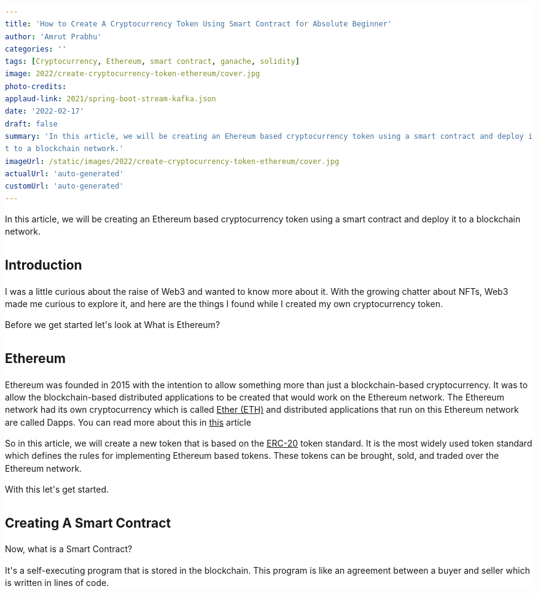 ```yaml
---
title: 'How to Create A Cryptocurrency Token Using Smart Contract for Absolute Beginner'
author: 'Amrut Prabhu'
categories: ''
tags: [Cryptocurrency, Ethereum, smart contract, ganache, solidity]
image: 2022/create-cryptocurrency-token-ethereum/cover.jpg
photo-credits:
applaud-link: 2021/spring-boot-stream-kafka.json
date: '2022-02-17'
draft: false
summary: 'In this article, we will be creating an Ehereum based cryptocurrency token using a smart contract and deploy it to a blockchain network.'
imageUrl: /static/images/2022/create-cryptocurrency-token-ethereum/cover.jpg
actualUrl: 'auto-generated'
customUrl: 'auto-generated'
---
```


In this article, we will be creating an Ethereum based cryptocurrency token using a smart contract and deploy it to a blockchain network.

## Introduction

I was a little curious about the raise of Web3 and wanted to know more about it. With the growing chatter about NFTs, Web3 made me curious to explore it, and here are the things I found while I created my own cryptocurrency token.

Before we get started let's look at What is Ethereum?

## Ethereum

Ethereum was founded in 2015 with the intention to allow something more than just a blockchain-based cryptocurrency. It was to allow the blockchain-based distributed applications to be created that would work on the Ethereum network. The Ethereum network had its own cryptocurrency which is called [Ether (ETH)](https://ethereum.org/en/eth/) and distributed applications that run on this Ethereum network are called Dapps. You can read more about this in [this](https://ethereum.org/en/what-is-ethereum/) article

So in this article, we will create a new token that is based on the [ERC-20](https://ethereum.org/en/developers/docs/standards/tokens/erc-20/) token standard. It is the most widely used token standard which defines the rules for implementing Ethereum based tokens. These tokens can be brought, sold, and traded over the Ethereum network.

With this let's get started.

## Creating A Smart Contract

Now, what is a Smart Contract?

It's a self-executing program that is stored in the blockchain. This program is like an agreement between a buyer and seller which is written in lines of code.

